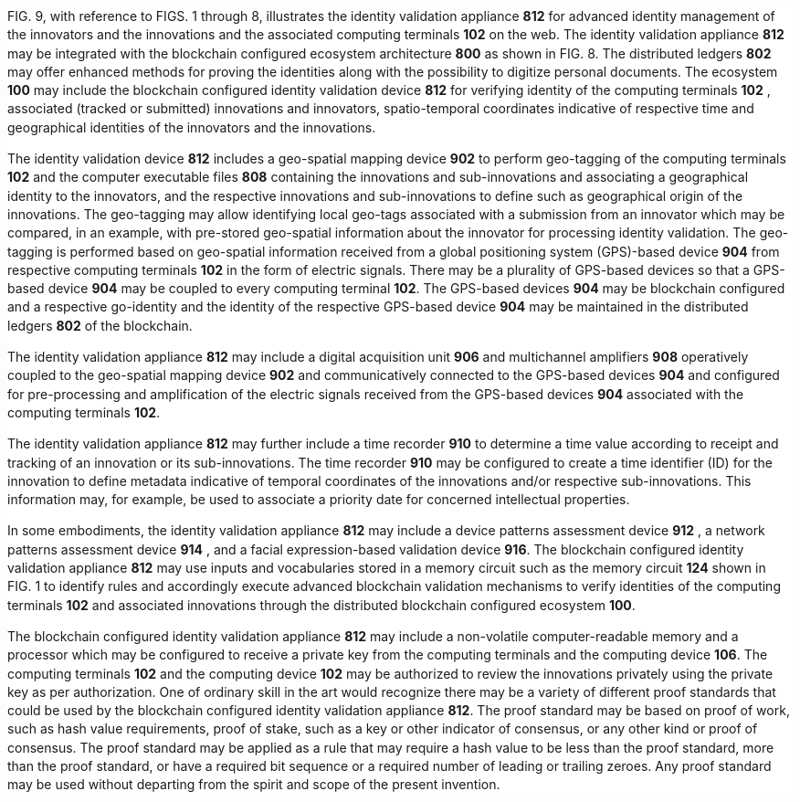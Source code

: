 FIG. 9, with reference to FIGS. 1 through 8, illustrates the identity validation appliance  **812**  for advanced identity management of the innovators and the innovations and the associated computing terminals  **102**  on the web. The identity validation appliance  **812**  may be integrated with the blockchain configured ecosystem architecture  **800**  as shown in FIG. 8. The distributed ledgers  **802**  may offer enhanced methods for proving the identities along with the possibility to digitize personal documents. The ecosystem  **100**  may include the blockchain configured identity validation device  **812**  for verifying identity of the computing terminals  **102** , associated (tracked or submitted) innovations and innovators, spatio-temporal coordinates indicative of respective time and geographical identities of the innovators and the innovations.

The identity validation device  **812**  includes a geo-spatial mapping device  **902**  to perform geo-tagging of the computing terminals  **102**  and the computer executable files  **808**  containing the innovations and sub-innovations and associating a geographical identity to the innovators, and the respective innovations and sub-innovations to define such as geographical origin of the innovations. The geo-tagging may allow identifying local geo-tags associated with a submission from an innovator which may be compared, in an example, with pre-stored geo-spatial information about the innovator for processing identity validation. The geo-tagging is performed based on geo-spatial information received from a global positioning system (GPS)-based device  **904**  from respective computing terminals  **102**  in the form of electric signals. There may be a plurality of GPS-based devices so that a GPS-based device  **904**  may be coupled to every computing terminal  **102**. The GPS-based devices  **904**  may be blockchain configured and a respective go-identity and the identity of the respective GPS-based device  **904**  may be maintained in the distributed ledgers  **802**  of the blockchain.

The identity validation appliance  **812**  may include a digital acquisition unit  **906**  and multichannel amplifiers  **908**  operatively coupled to the geo-spatial mapping device  **902**  and communicatively connected to the GPS-based devices  **904**  and configured for pre-processing and amplification of the electric signals received from the GPS-based devices  **904**  associated with the computing terminals  **102**.

The identity validation appliance  **812**  may further include a time recorder  **910**  to determine a time value according to receipt and tracking of an innovation or its sub-innovations. The time recorder  **910**  may be configured to create a time identifier (ID) for the innovation to define metadata indicative of temporal coordinates of the innovations and/or respective sub-innovations. This information may, for example, be used to associate a priority date for concerned intellectual properties.

In some embodiments, the identity validation appliance  **812**  may include a device patterns assessment device  **912** , a network patterns assessment device  **914** , and a facial expression-based validation device  **916**. The blockchain configured identity validation appliance  **812**  may use inputs and vocabularies stored in a memory circuit such as the memory circuit  **124**  shown in FIG. 1 to identify rules and accordingly execute advanced blockchain validation mechanisms to verify identities of the computing terminals  **102**  and associated innovations through the distributed blockchain configured ecosystem  **100**.

The blockchain configured identity validation appliance  **812**  may include a non-volatile computer-readable memory and a processor which may be configured to receive a private key from the computing terminals and the computing device  **106**. The computing terminals  **102**  and the computing device  **102**  may be authorized to review the innovations privately using the private key as per authorization. One of ordinary skill in the art would recognize there may be a variety of different proof standards that could be used by the blockchain configured identity validation appliance  **812**. The proof standard may be based on proof of work, such as hash value requirements, proof of stake, such as a key or other indicator of consensus, or any other kind or proof of consensus. The proof standard may be applied as a rule that may require a hash value to be less than the proof standard, more than the proof standard, or have a required bit sequence or a required number of leading or trailing zeroes. Any proof standard may be used without departing from the spirit and scope of the present invention.
